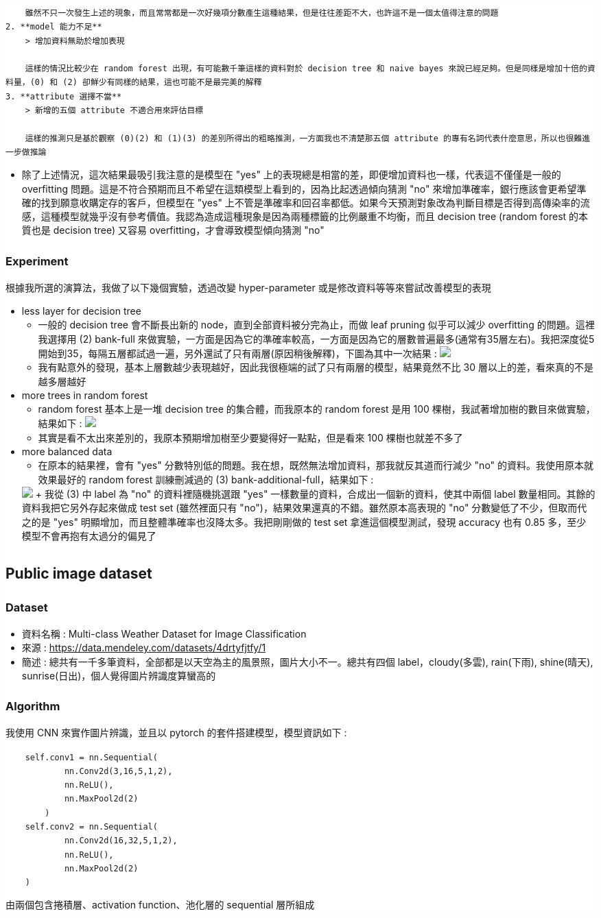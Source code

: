         雖然不只一次發生上述的現象，而且常常都是一次好幾項分數產生這種結果，但是往往差距不大，也許這不是一個太值得注意的問題
    2. **model 能力不足**
        > 增加資料無助於增加表現
        
        這樣的情況比較少在 random forest 出現，有可能數千筆這樣的資料對於 decision tree 和 naive bayes 來說已經足夠。但是同樣是增加十倍的資料量，(0) 和 (2) 卻鮮少有同樣的結果，這也可能不是最完美的解釋
    3. **attribute 選擇不當**
        > 新增的五個 attribute 不適合用來評估目標
        
        這樣的推測只是基於觀察 (0)(2) 和 (1)(3) 的差別所得出的粗略推測，一方面我也不清楚那五個 attribute 的專有名詞代表什麼意思，所以也很難進一步做推論
+ 除了上述情況，這次結果最吸引我注意的是模型在 "yes" 上的表現總是相當的差，即便增加資料也一樣，代表這不僅僅是一般的 overfitting 問題。這是不符合預期而且不希望在這類模型上看到的，因為比起透過傾向猜測 "no" 來增加準確率，銀行應該會更希望準確的找到願意收購定存的客戶，但模型在 "yes" 上不管是準確率和回召率都低。如果今天預測對象改為判斷目標是否得到高傳染率的流感，這種模型就幾乎沒有參考價值。我認為造成這種現象是因為兩種標籤的比例嚴重不均衡，而且 decision tree (random forest 的本質也是 decision tree) 又容易 overfitting，才會導致模型傾向猜測 "no"  

### Experiment
根據我所選的演算法，我做了以下幾個實驗，透過改變 hyper-parameter 或是修改資料等等來嘗試改善模型的表現
+ less layer for decision tree
    + 一般的 decision tree 會不斷長出新的 node，直到全部資料被分完為止，而做 leaf pruning 似乎可以減少 overfitting 的問題。這裡我選擇用 (2) bank-full 來做實驗，一方面是因為它的準確率較高，一方面是因為它的層數普遍最多(通常有35層左右)。我把深度從5開始到35，每隔五層都試過一遍，另外還試了只有兩層(原因稍後解釋)，下圖為其中一次結果 : 
    ![](https://i.imgur.com/3ei7Hho.png)
    + 我有點意外的發現，基本上層數越少表現越好，因此我很極端的試了只有兩層的模型，結果竟然不比 30 層以上的差，看來真的不是越多層越好
+ more trees in random forest
    + random forest 基本上是一堆 decision tree 的集合體，而我原本的 random forest 是用 100 棵樹，我試著增加樹的數目來做實驗，結果如下 : 
    ![](https://i.imgur.com/ufzt7Yq.png)
    + 其實是看不太出來差別的，我原本預期增加樹至少要變得好一點點，但是看來 100 棵樹也就差不多了
+ more balanced data
    + 在原本的結果裡，會有 "yes" 分數特別低的問題。我在想，既然無法增加資料，那我就反其道而行減少 "no" 的資料。我使用原本就效果最好的 random forest 訓練刪減過的 (3) bank-additional-full，結果如下 :  
    <img src=https://i.imgur.com/YyzoJqw.png width="150"/>
    + 我從 (3) 中 label 為 "no" 的資料裡隨機挑選跟 "yes" 一樣數量的資料，合成出一個新的資料，使其中兩個 label 數量相同。其餘的資料我把它另外存起來做成 test set (雖然裡面只有 "no")，結果效果還真的不錯。雖然原本高表現的 "no" 分數變低了不少，但取而代之的是 "yes" 明顯增加，而且整體準確率也沒降太多。我把剛剛做的 test set 拿進這個模型測試，發現 accuracy 也有 0.85 多，至少模型不會再抱有太過分的偏見了

## Public image dataset

### Dataset
+ 資料名稱 : Multi-class Weather Dataset for Image Classification
+ 來源 : https://data.mendeley.com/datasets/4drtyfjtfy/1
+ 簡述 : 總共有一千多筆資料，全部都是以天空為主的風景照，圖片大小不一。總共有四個 label，cloudy(多雲), rain(下雨), shine(晴天), sunrise(日出)，個人覺得圖片辨識度算蠻高的

### Algorithm
我使用 CNN 來實作圖片辨識，並且以 pytorch 的套件搭建模型，模型資訊如下 : 
```(python)
    self.conv1 = nn.Sequential(
            nn.Conv2d(3,16,5,1,2),
            nn.ReLU(),
            nn.MaxPool2d(2)
        )
    self.conv2 = nn.Sequential(
            nn.Conv2d(16,32,5,1,2),
            nn.ReLU(),
            nn.MaxPool2d(2)
    )
```
由兩個包含捲積層、activation function、池化層的 sequential 層所組成  
